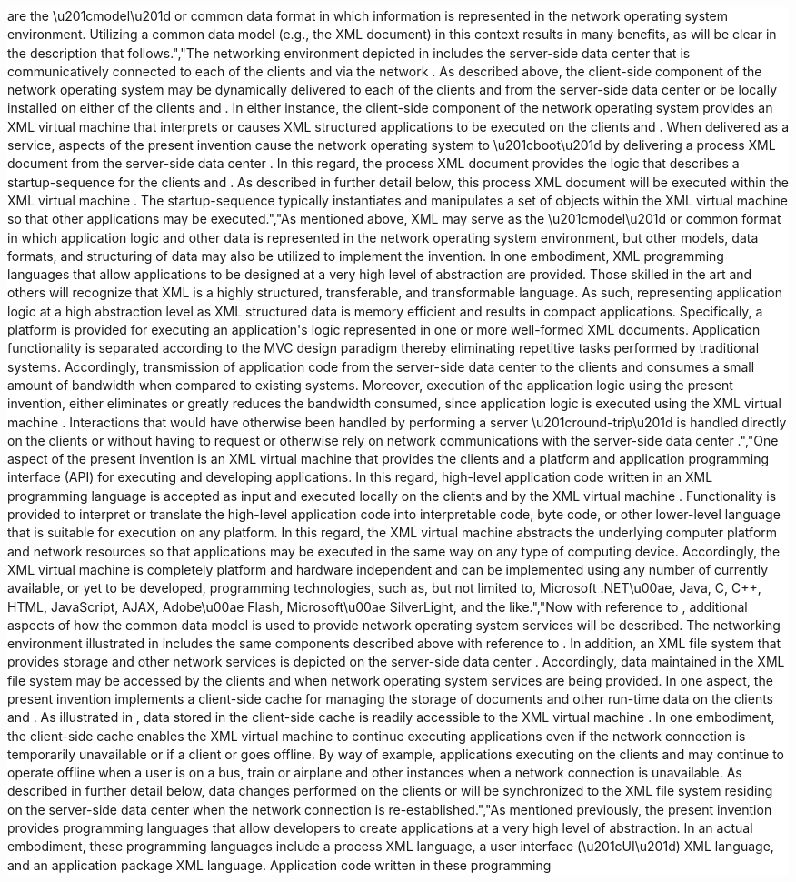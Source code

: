 are the \u201cmodel\u201d or common data format in which information is represented in the network operating system environment. Utilizing a common data model (e.g., the XML document) in this context results in many benefits, as will be clear in the description that follows.","The networking environment  depicted in  includes the server-side data center  that is communicatively connected to each of the clients  and  via the network . As described above, the client-side component of the network operating system may be dynamically delivered to each of the clients  and  from the server-side data center  or be locally installed on either of the clients  and . In either instance, the client-side component of the network operating system provides an XML virtual machine  that interprets or causes XML structured applications to be executed on the clients  and . When delivered as a service, aspects of the present invention cause the network operating system to \u201cboot\u201d by delivering a process XML document from the server-side data center . In this regard, the process XML document provides the logic that describes a startup-sequence for the clients  and . As described in further detail below, this process XML document will be executed within the XML virtual machine . The startup-sequence typically instantiates and manipulates a set of objects within the XML virtual machine  so that other applications may be executed.","As mentioned above, XML may serve as the \u201cmodel\u201d or common format in which application logic and other data is represented in the network operating system environment, but other models, data formats, and structuring of data may also be utilized to implement the invention. In one embodiment, XML programming languages that allow applications to be designed at a very high level of abstraction are provided. Those skilled in the art and others will recognize that XML is a highly structured, transferable, and transformable language. As such, representing application logic at a high abstraction level as XML structured data is memory efficient and results in compact applications. Specifically, a platform is provided for executing an application's logic represented in one or more well-formed XML documents. Application functionality is separated according to the MVC design paradigm thereby eliminating repetitive tasks performed by traditional systems. Accordingly, transmission of application code from the server-side data center  to the clients  and  consumes a small amount of bandwidth when compared to existing systems. Moreover, execution of the application logic using the present invention, either eliminates or greatly reduces the bandwidth consumed, since application logic is executed using the XML virtual machine . Interactions that would have otherwise been handled by performing a server \u201cround-trip\u201d is handled directly on the clients  or  without having to request or otherwise rely on network communications with the server-side data center .","One aspect of the present invention is an XML virtual machine  that provides the clients  and  a platform and application programming interface (API) for executing and developing applications. In this regard, high-level application code written in an XML programming language is accepted as input and executed locally on the clients  and  by the XML virtual machine . Functionality is provided to interpret or translate the high-level application code into interpretable code, byte code, or other lower-level language that is suitable for execution on any platform. In this regard, the XML virtual machine  abstracts the underlying computer platform and network resources so that applications may be executed in the same way on any type of computing device. Accordingly, the XML virtual machine  is completely platform and hardware independent and can be implemented using any number of currently available, or yet to be developed, programming technologies, such as, but not limited to, Microsoft .NET\u00ae, Java, C, C++, HTML, JavaScript, AJAX, Adobe\u00ae Flash, Microsoft\u00ae SilverLight, and the like.","Now with reference to , additional aspects of how the common data model is used to provide network operating system services will be described. The networking environment  illustrated in  includes the same components described above with reference to . In addition, an XML file system  that provides storage and other network services is depicted on the server-side data center . Accordingly, data maintained in the XML file system  may be accessed by the clients  and  when network operating system services are being provided. In one aspect, the present invention implements a client-side cache  for managing the storage of documents and other run-time data on the clients  and . As illustrated in , data stored in the client-side cache  is readily accessible to the XML virtual machine . In one embodiment, the client-side cache  enables the XML virtual machine  to continue executing applications even if the network connection is temporarily unavailable or if a client  or  goes offline. By way of example, applications executing on the clients  and  may continue to operate offline when a user is on a bus, train or airplane and other instances when a network connection is unavailable. As described in further detail below, data changes performed on the clients  or  will be synchronized to the XML file system  residing on the server-side data center  when the network connection is re-established.","As mentioned previously, the present invention provides programming languages that allow developers to create applications at a very high level of abstraction. In an actual embodiment, these programming languages include a process XML language, a user interface (\u201cUI\u201d) XML language, and an application package XML language. Application code written in these programming